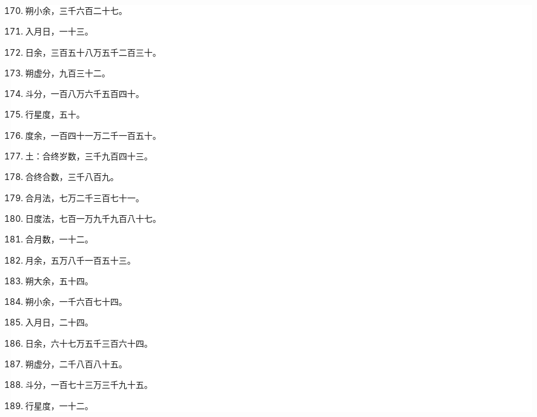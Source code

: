 170. <span id="律历下-170"></span>
朔小余，三千六百二十七。

171. <span id="律历下-171"></span>
入月日，一十三。

172. <span id="律历下-172"></span>
日余，三百五十八万五千二百三十。

173. <span id="律历下-173"></span>
朔虚分，九百三十二。

174. <span id="律历下-174"></span>
斗分，一百八万六千五百四十。

175. <span id="律历下-175"></span>
行星度，五十。

176. <span id="律历下-176"></span>
度余，一百四十一万二千一百五十。

177. <span id="律历下-177"></span>
土：合终岁数，三千九百四十三。

178. <span id="律历下-178"></span>
合终合数，三千八百九。

179. <span id="律历下-179"></span>
合月法，七万二千三百七十一。

180. <span id="律历下-180"></span>
日度法，七百一万九千九百八十七。

181. <span id="律历下-181"></span>
合月数，一十二。

182. <span id="律历下-182"></span>
月余，五万八千一百五十三。

183. <span id="律历下-183"></span>
朔大余，五十四。

184. <span id="律历下-184"></span>
朔小余，一千六百七十四。

185. <span id="律历下-185"></span>
入月日，二十四。

186. <span id="律历下-186"></span>
日余，六十七万五千三百六十四。

187. <span id="律历下-187"></span>
朔虚分，二千八百八十五。

188. <span id="律历下-188"></span>
斗分，一百七十三万三千九十五。

189. <span id="律历下-189"></span>
行星度，一十二。
